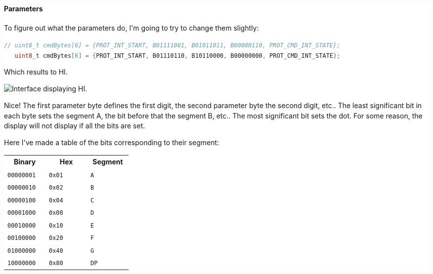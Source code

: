 #### Parameters

To figure out what the parameters do, I'm going to try to change them slightly:

```cpp
// uint8_t cmdBytes[6] = {PROT_INT_START, B01111001, B01011011, B00000110, PROT_CMD_INT_STATE};
   uint8_t cmdBytes[6] = {PROT_INT_START, B01110110, B10110000, B00000000, PROT_CMD_INT_STATE};
```

Which results to HI.

<img alt="Interface displaying HI." src="/assets/standing-desk-double-controller-mod/interface-display-hi.jpg">

Nice! The first parameter byte defines the first digit, the second parameter byte the second digit, etc.. The least significant bit in each byte sets the segment A, the bit before that the segment B, etc.. The most significant bit sets the dot. For some reason, the display will not display if all the bits are set.

Here I've made a table of the bits corresponding to their segment:

<div class="rowcontainer2x justifycontentstart">
  <table>
    <tr>
        <th style="width: 5rem">Binary</th>
        <th style="width: 5rem">Hex</th>
        <th style="width: 5rem">Segment</th>
    </tr>
    <tr>
        <td><code>00000001</code></td>
        <td><code>0x01</code></td>
        <td><code>A</code></td>
    </tr>
    <tr>
        <td><code>00000010</code></td>
        <td><code>0x02</code></td>
        <td><code>B</code></td>
    </tr>
    <tr>
        <td><code>00000100</code></td>
        <td><code>0x04</code></td>
        <td><code>C</code></td>
    </tr>
    <tr>
        <td><code>00001000</code></td>
        <td><code>0x08</code></td>
        <td><code>D</code></td>
    </tr>
    <tr>
        <td><code>00010000</code></td>
        <td><code>0x10</code></td>
        <td><code>E</code></td>
    </tr>
    <tr>
        <td><code>00100000</code></td>
        <td><code>0x20</code></td>
        <td><code>F</code></td>
    </tr>
    <tr>
        <td><code>01000000</code></td>
        <td><code>0x40</code></td>
        <td><code>G</code></td>
    </tr>
    <tr>
        <td><code>10000000</code></td>
        <td><code>0x80</code></td>
        <td><code>DP</code></td>